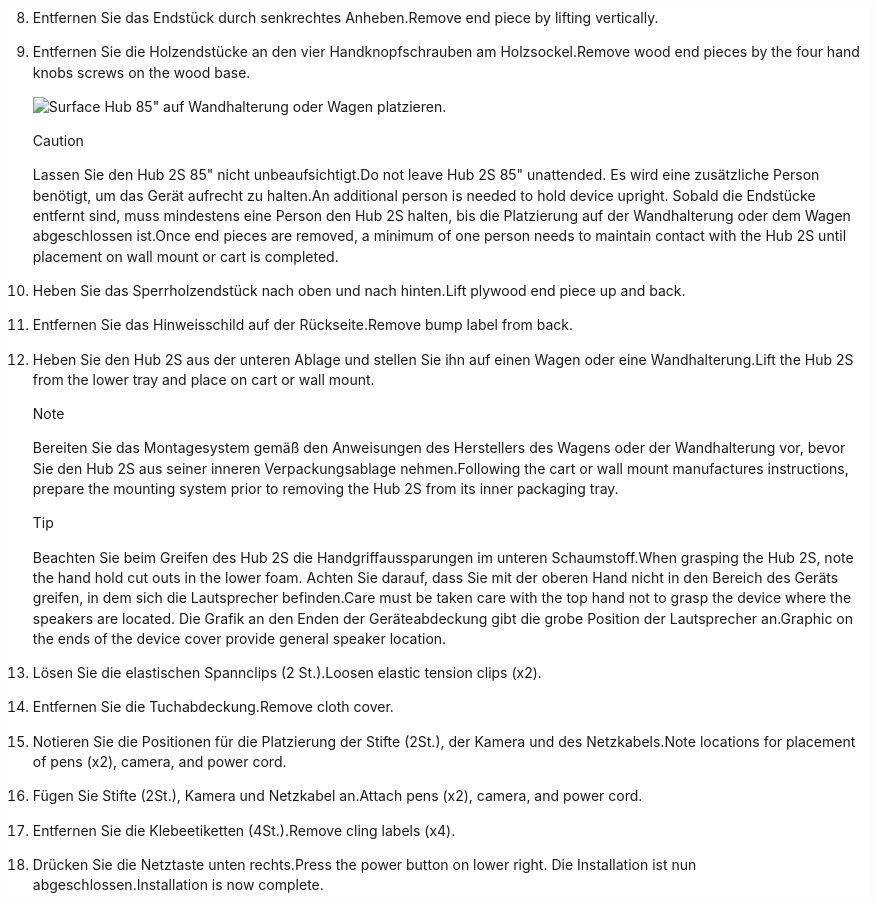 8. <span data-ttu-id="5c365-160">Entfernen Sie das Endstück durch senkrechtes Anheben.</span><span class="sxs-lookup"><span data-stu-id="5c365-160">Remove end piece by lifting vertically.</span></span>
9. <span data-ttu-id="5c365-161">Entfernen Sie die Holzendstücke an den vier Handknopfschrauben am Holzsockel.</span><span class="sxs-lookup"><span data-stu-id="5c365-161">Remove wood end pieces by the four hand knobs screws on the wood base.</span></span>

   ![Surface Hub 85" auf Wandhalterung oder Wagen platzieren.](images/hub85mount7a.png) <br>

   > [!CAUTION]
   >  <span data-ttu-id="5c365-163">Lassen Sie den Hub 2S 85" nicht unbeaufsichtigt.</span><span class="sxs-lookup"><span data-stu-id="5c365-163">Do not leave Hub 2S 85" unattended.</span></span> <span data-ttu-id="5c365-164">Es wird eine zusätzliche Person benötigt, um das Gerät aufrecht zu halten.</span><span class="sxs-lookup"><span data-stu-id="5c365-164">An additional person is needed to hold device upright.</span></span> <span data-ttu-id="5c365-165">Sobald die Endstücke entfernt sind, muss mindestens eine Person den Hub 2S halten, bis die Platzierung auf der Wandhalterung oder dem Wagen abgeschlossen ist.</span><span class="sxs-lookup"><span data-stu-id="5c365-165">Once end pieces are removed, a minimum of one person needs to maintain contact with the Hub 2S until placement on wall mount or cart is completed.</span></span>

10. <span data-ttu-id="5c365-166">Heben Sie das Sperrholzendstück nach oben und nach hinten.</span><span class="sxs-lookup"><span data-stu-id="5c365-166">Lift plywood end piece up and back.</span></span>
11. <span data-ttu-id="5c365-167">Entfernen Sie das Hinweisschild auf der Rückseite.</span><span class="sxs-lookup"><span data-stu-id="5c365-167">Remove bump label from back.</span></span>
12. <span data-ttu-id="5c365-168">Heben Sie den Hub 2S aus der unteren Ablage und stellen Sie ihn auf einen Wagen oder eine Wandhalterung.</span><span class="sxs-lookup"><span data-stu-id="5c365-168">Lift the Hub 2S from the lower tray and place on cart or wall mount.</span></span>

    > [!NOTE]
    > <span data-ttu-id="5c365-169">Bereiten Sie das Montagesystem gemäß den Anweisungen des Herstellers des Wagens oder der Wandhalterung vor, bevor Sie den Hub 2S aus seiner inneren Verpackungsablage nehmen.</span><span class="sxs-lookup"><span data-stu-id="5c365-169">Following the cart or wall mount manufactures instructions, prepare the mounting system prior to removing the Hub 2S from its inner packaging tray.</span></span>
 
    > [!TIP]
    > <span data-ttu-id="5c365-170">Beachten Sie beim Greifen des Hub 2S die Handgriffaussparungen im unteren Schaumstoff.</span><span class="sxs-lookup"><span data-stu-id="5c365-170">When grasping the Hub 2S, note the hand hold cut outs in the lower foam.</span></span> <span data-ttu-id="5c365-171">Achten Sie darauf, dass Sie mit der oberen Hand nicht in den Bereich des Geräts greifen, in dem sich die Lautsprecher befinden.</span><span class="sxs-lookup"><span data-stu-id="5c365-171">Care must be taken care with the top hand not to grasp the device where the speakers are located.</span></span> <span data-ttu-id="5c365-172">Die Grafik an den Enden der Geräteabdeckung gibt die grobe Position der Lautsprecher an.</span><span class="sxs-lookup"><span data-stu-id="5c365-172">Graphic on the ends of the device cover provide general speaker location.</span></span>

13. <span data-ttu-id="5c365-173">Lösen Sie die elastischen Spannclips (2 St.).</span><span class="sxs-lookup"><span data-stu-id="5c365-173">Loosen elastic tension clips (x2).</span></span>
14. <span data-ttu-id="5c365-174">Entfernen Sie die Tuchabdeckung.</span><span class="sxs-lookup"><span data-stu-id="5c365-174">Remove cloth cover.</span></span>
15. <span data-ttu-id="5c365-175">Notieren Sie die Positionen für die Platzierung der Stifte (2St.), der Kamera und des Netzkabels.</span><span class="sxs-lookup"><span data-stu-id="5c365-175">Note locations for placement of pens (x2), camera, and power cord.</span></span>
16. <span data-ttu-id="5c365-176">Fügen Sie Stifte (2St.), Kamera und Netzkabel an.</span><span class="sxs-lookup"><span data-stu-id="5c365-176">Attach pens (x2), camera, and power cord.</span></span>
17. <span data-ttu-id="5c365-177">Entfernen Sie die Klebeetiketten (4St.).</span><span class="sxs-lookup"><span data-stu-id="5c365-177">Remove cling labels (x4).</span></span>
18. <span data-ttu-id="5c365-178">Drücken Sie die Netztaste unten rechts.</span><span class="sxs-lookup"><span data-stu-id="5c365-178">Press the power button on lower right.</span></span> <span data-ttu-id="5c365-179">Die Installation ist nun abgeschlossen.</span><span class="sxs-lookup"><span data-stu-id="5c365-179">Installation is now complete.</span></span>
